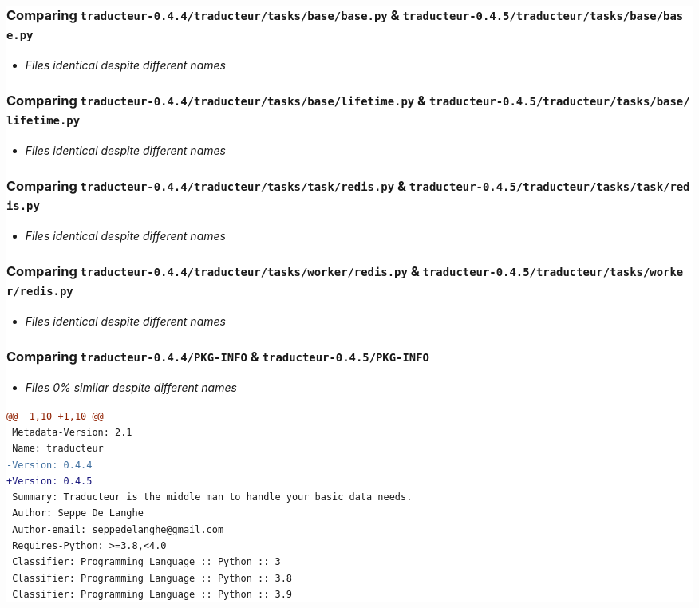 ### Comparing `traducteur-0.4.4/traducteur/tasks/base/base.py` & `traducteur-0.4.5/traducteur/tasks/base/base.py`

 * *Files identical despite different names*

### Comparing `traducteur-0.4.4/traducteur/tasks/base/lifetime.py` & `traducteur-0.4.5/traducteur/tasks/base/lifetime.py`

 * *Files identical despite different names*

### Comparing `traducteur-0.4.4/traducteur/tasks/task/redis.py` & `traducteur-0.4.5/traducteur/tasks/task/redis.py`

 * *Files identical despite different names*

### Comparing `traducteur-0.4.4/traducteur/tasks/worker/redis.py` & `traducteur-0.4.5/traducteur/tasks/worker/redis.py`

 * *Files identical despite different names*

### Comparing `traducteur-0.4.4/PKG-INFO` & `traducteur-0.4.5/PKG-INFO`

 * *Files 0% similar despite different names*

```diff
@@ -1,10 +1,10 @@
 Metadata-Version: 2.1
 Name: traducteur
-Version: 0.4.4
+Version: 0.4.5
 Summary: Traducteur is the middle man to handle your basic data needs.
 Author: Seppe De Langhe
 Author-email: seppedelanghe@gmail.com
 Requires-Python: >=3.8,<4.0
 Classifier: Programming Language :: Python :: 3
 Classifier: Programming Language :: Python :: 3.8
 Classifier: Programming Language :: Python :: 3.9
```

